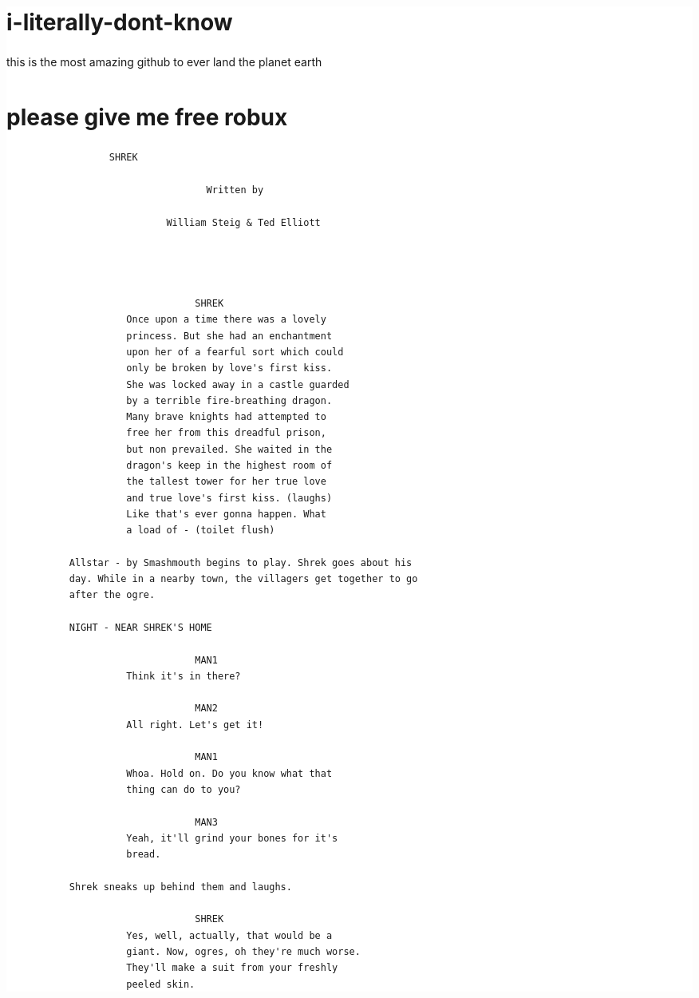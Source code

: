# i-literally-dont-know

this is the most amazing github to ever land the planet earth

# please give me free robux

                      SHREK

                                       Written by

                                William Steig & Ted Elliott




                                     SHREK
                         Once upon a time there was a lovely 
                         princess. But she had an enchantment 
                         upon her of a fearful sort which could 
                         only be broken by love's first kiss. 
                         She was locked away in a castle guarded 
                         by a terrible fire-breathing dragon. 
                         Many brave knights had attempted to 
                         free her from this dreadful prison, 
                         but non prevailed. She waited in the 
                         dragon's keep in the highest room of 
                         the tallest tower for her true love 
                         and true love's first kiss. (laughs) 
                         Like that's ever gonna happen. What 
                         a load of - (toilet flush)
 
               Allstar - by Smashmouth begins to play. Shrek goes about his 
               day. While in a nearby town, the villagers get together to go 
               after the ogre.
 
               NIGHT - NEAR SHREK'S HOME

                                     MAN1
                         Think it's in there?

                                     MAN2
                         All right. Let's get it!

                                     MAN1
                         Whoa. Hold on. Do you know what that 
                         thing can do to you?
 
                                     MAN3
                         Yeah, it'll grind your bones for it's 
                         bread.
 
               Shrek sneaks up behind them and laughs.

                                     SHREK
                         Yes, well, actually, that would be a 
                         giant. Now, ogres, oh they're much worse. 
                         They'll make a suit from your freshly 
                         peeled skin.
 